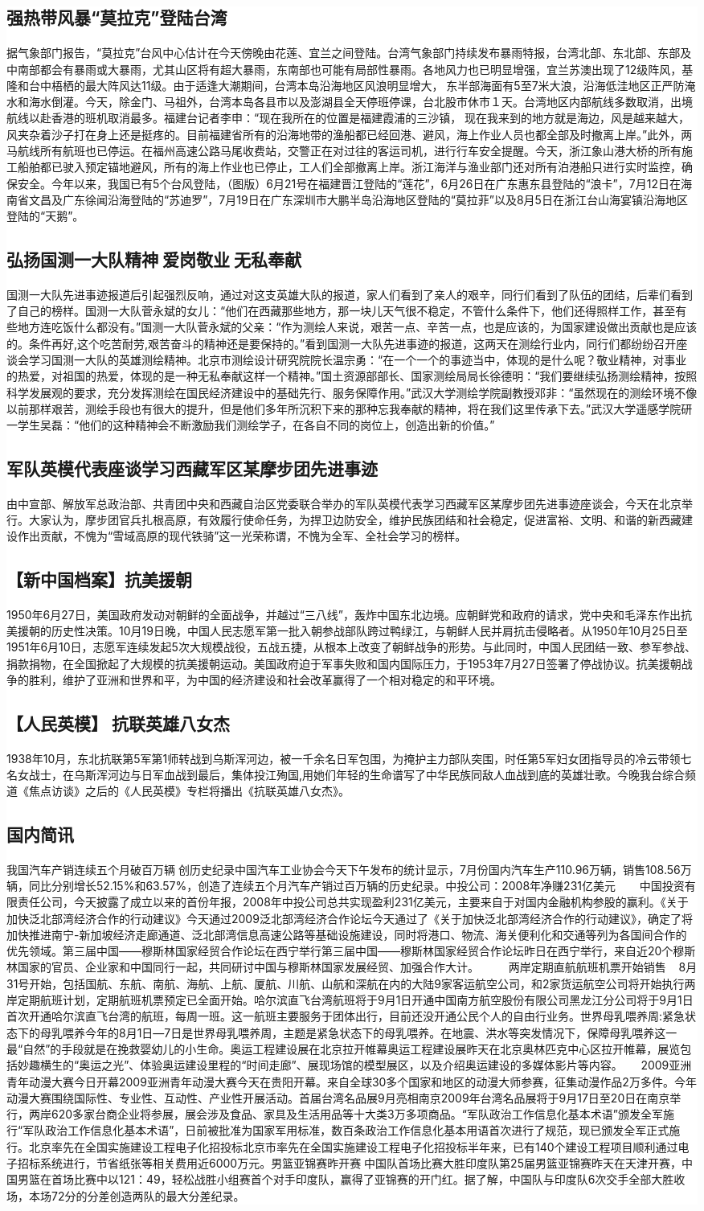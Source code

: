 
## 强热带风暴“莫拉克”登陆台湾


据气象部门报告，“莫拉克”台风中心估计在今天傍晚由花莲、宜兰之间登陆。台湾气象部门持续发布暴雨特报，台湾北部、东北部、东部及中南部都会有暴雨或大暴雨，尤其山区将有超大暴雨，东南部也可能有局部性暴雨。各地风力也已明显增强，宜兰苏澳出现了12级阵风，基隆和台中梧栖的最大阵风达11级。由于适逢大潮期间，台湾本岛沿海地区风浪明显增大， 东半部海面有5至7米大浪，沿海低洼地区正严防淹水和海水倒灌。今天，除金门、马祖外，台湾本岛各县市以及澎湖县全天停班停课，台北股市休市１天。台湾地区内部航线多数取消，出境航线以赴香港的班机取消最多。福建台记者李申：“现在我所在的位置是福建霞浦的三沙镇， 现在我来到的地方就是海边，风是越来越大，风夹杂着沙子打在身上还是挺疼的。目前福建省所有的沿海地带的渔船都已经回港、避风，海上作业人员也都全部及时撤离上岸。”此外，两马航线所有航班也已停运。在福州高速公路马尾收费站，交警正在对过往的客运司机，进行行车安全提醒。今天，浙江象山港大桥的所有施工船舶都已驶入预定锚地避风，所有的海上作业也已停止，工人们全部撤离上岸。浙江海洋与渔业部门还对所有泊港船只进行实时监控，确保安全。今年以来，我国已有5个台风登陆，（图版）6月21号在福建晋江登陆的“莲花”，6月26日在广东惠东县登陆的“浪卡”，7月12日在海南省文昌及广东徐闻沿海登陆的“苏迪罗”，7月19日在广东深圳市大鹏半岛沿海地区登陆的“莫拉菲”以及8月5日在浙江台山海宴镇沿海地区登陆的“天鹅”。


## 弘扬国测一大队精神 爱岗敬业 无私奉献


国测一大队先进事迹报道后引起强烈反响，通过对这支英雄大队的报道，家人们看到了亲人的艰辛，同行们看到了队伍的团结，后辈们看到了自己的榜样。国测一大队菅永斌的女儿：“他们在西藏那些地方，那一块儿天气很不稳定，不管什么条件下，他们还得照样工作，甚至有些地方连吃饭什么都没有。”国测一大队菅永斌的父亲：“作为测绘人来说，艰苦一点、辛苦一点，也是应该的，为国家建设做出贡献也是应该的。条件再好,这个吃苦耐劳,艰苦奋斗的精神还是要保持的。”看到国测一大队先进事迹的报道，这两天在测绘行业内，同行们都纷纷召开座谈会学习国测一大队的英雄测绘精神。北京市测绘设计研究院院长温宗勇：“在一个一个的事迹当中，体现的是什么呢？敬业精神，对事业的热爱，对祖国的热爱，体现的是一种无私奉献这样一个精神。”国土资源部部长、国家测绘局局长徐德明：“我们要继续弘扬测绘精神，按照科学发展观的要求，充分发挥测绘在国民经济建设中的基础先行、服务保障作用。”武汉大学测绘学院副教授邓非：“虽然现在的测绘环境不像以前那样艰苦，测绘手段也有很大的提升，但是他们多年所沉积下来的那种忘我奉献的精神，将在我们这里传承下去。”武汉大学遥感学院研一学生吴磊：“他们的这种精神会不断激励我们测绘学子，在各自不同的岗位上，创造出新的价值。”


## 军队英模代表座谈学习西藏军区某摩步团先进事迹


由中宣部、解放军总政治部、共青团中央和西藏自治区党委联合举办的军队英模代表学习西藏军区某摩步团先进事迹座谈会，今天在北京举行。大家认为，摩步团官兵扎根高原，有效履行使命任务，为捍卫边防安全，维护民族团结和社会稳定，促进富裕、文明、和谐的新西藏建设作出贡献，不愧为“雪域高原的现代铁骑”这一光荣称谓，不愧为全军、全社会学习的榜样。


## 【新中国档案】抗美援朝


1950年6月27日，美国政府发动对朝鲜的全面战争，并越过“三八线”，轰炸中国东北边境。应朝鲜党和政府的请求，党中央和毛泽东作出抗美援朝的历史性决策。10月19日晚，中国人民志愿军第一批入朝参战部队跨过鸭绿江，与朝鲜人民并肩抗击侵略者。从1950年10月25日至1951年6月10日，志愿军连续发起5次大规模战役，五战五捷，从根本上改变了朝鲜战争的形势。与此同时，中国人民团结一致、参军参战、捐款捐物，在全国掀起了大规模的抗美援朝运动。美国政府迫于军事失败和国内国际压力，于1953年7月27日签署了停战协议。抗美援朝战争的胜利，维护了亚洲和世界和平，为中国的经济建设和社会改革赢得了一个相对稳定的和平环境。


## 【人民英模】 抗联英雄八女杰


1938年10月，东北抗联第5军第1师转战到乌斯浑河边，被一千余名日军包围，为掩护主力部队突围，时任第5军妇女团指导员的冷云带领七名女战士，在乌斯浑河边与日军血战到最后，集体投江殉国,用她们年轻的生命谱写了中华民族同敌人血战到底的英雄壮歌。今晚我台综合频道《焦点访谈》之后的《人民英模》专栏将播出《抗联英雄八女杰》。


## 国内简讯


我国汽车产销连续五个月破百万辆 创历史纪录中国汽车工业协会今天下午发布的统计显示，7月份国内汽车生产110.96万辆，销售108.56万辆，同比分别增长52.15%和63.57%，创造了连续五个月汽车产销过百万辆的历史纪录。中投公司：2008年净赚231亿美元　    中国投资有限责任公司，今天披露了成立以来的首份年报，2008年中投公司总共实现盈利231亿美元，主要来自于对国内金融机构参股的赢利。《关于加快泛北部湾经济合作的行动建议》今天通过2009泛北部湾经济合作论坛今天通过了《关于加快泛北部湾经济合作的行动建议》，确定了将加快推进南宁-新加坡经济走廊通道、泛北部湾信息高速公路等基础设施建设，同时将港口、物流、海关便利化和交通等列为各国间合作的优先领域。第三届中国――穆斯林国家经贸合作论坛在西宁举行第三届中国――穆斯林国家经贸合作论坛昨日在西宁举行，来自近20个穆斯林国家的官员、企业家和中国同行一起，共同研讨中国与穆斯林国家发展经贸、加强合作大计。　　    两岸定期直航航班机票开始销售    8月31号开始，包括国航、东航、南航、海航、上航、厦航、川航、山航和深航在内的大陆9家客运航空公司，和2家货运航空公司将开始执行两岸定期航班计划，定期航班机票预定已全面开始。哈尔滨直飞台湾航班将于9月1日开通中国南方航空股份有限公司黑龙江分公司将于9月1日首次开通哈尔滨直飞台湾的航班，每周一班。这一航班主要服务于团体出行，目前还没开通公民个人的自由行业务。世界母乳喂养周:紧急状态下的母乳喂养今年的8月1日―7日是世界母乳喂养周，主题是紧急状态下的母乳喂养。在地震、洪水等突发情况下，保障母乳喂养这一最“自然”的手段就是在挽救婴幼儿的小生命。奥运工程建设展在北京拉开帷幕奥运工程建设展昨天在北京奥林匹克中心区拉开帷幕，展览包括妙趣横生的“奥运之光”、体验奥运建设里程的“时间走廊”、展现场馆的模型展区，以及介绍奥运建设的多媒体影片等内容。　    2009亚洲青年动漫大赛今日开幕2009亚洲青年动漫大赛今天在贵阳开幕。来自全球30多个国家和地区的动漫大师参赛，征集动漫作品2万多件。今年动漫大赛围绕国际性、专业性、互动性、产业性开展活动。首届台湾名品展9月亮相南京2009年台湾名品展将于9月17日至20日在南京举行，两岸620多家台商企业将参展，展会涉及食品、家具及生活用品等十大类3万多项商品。“军队政治工作信息化基本术语”颁发全军施行“军队政治工作信息化基本术语”，日前被批准为国家军用标准，数百条政治工作信息化基本用语首次进行了规范，现已颁发全军正式施行。北京率先在全国实施建设工程电子化招投标北京市率先在全国实施建设工程电子化招投标半年来，已有140个建设工程项目顺利通过电子招标系统进行，节省纸张等相关费用近6000万元。男篮亚锦赛昨开赛 中国队首场比赛大胜印度队第25届男篮亚锦赛昨天在天津开赛，中国男篮在首场比赛中以121：49，轻松战胜小组赛首个对手印度队，赢得了亚锦赛的开门红。据了解，中国队与印度队6次交手全部大胜收场，本场72分的分差创造两队的最大分差纪录。

